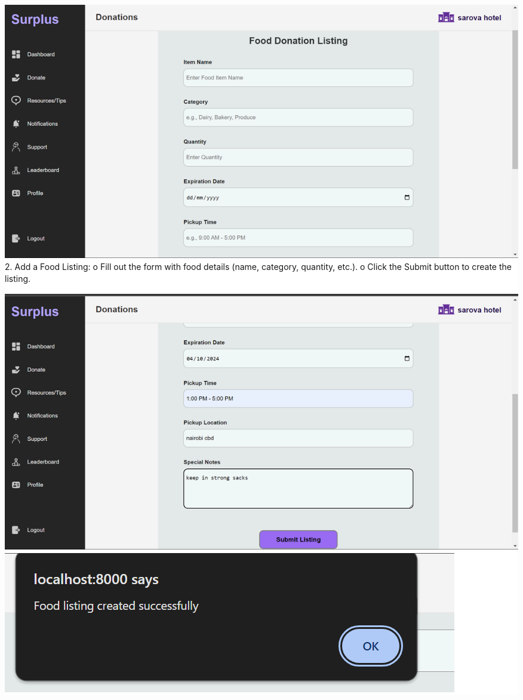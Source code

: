 ![alt text](<Screenshot 2024-09-30 234713.png>)
        2.	Add a Food Listing:
        o	Fill out the form with food details (name, category, quantity, etc.).
        o	Click the Submit button to create the listing.

![alt text](<Screenshot 2024-09-30 234819.png>)	
![alt text](<Screenshot 2024-09-30 234827.png>)
